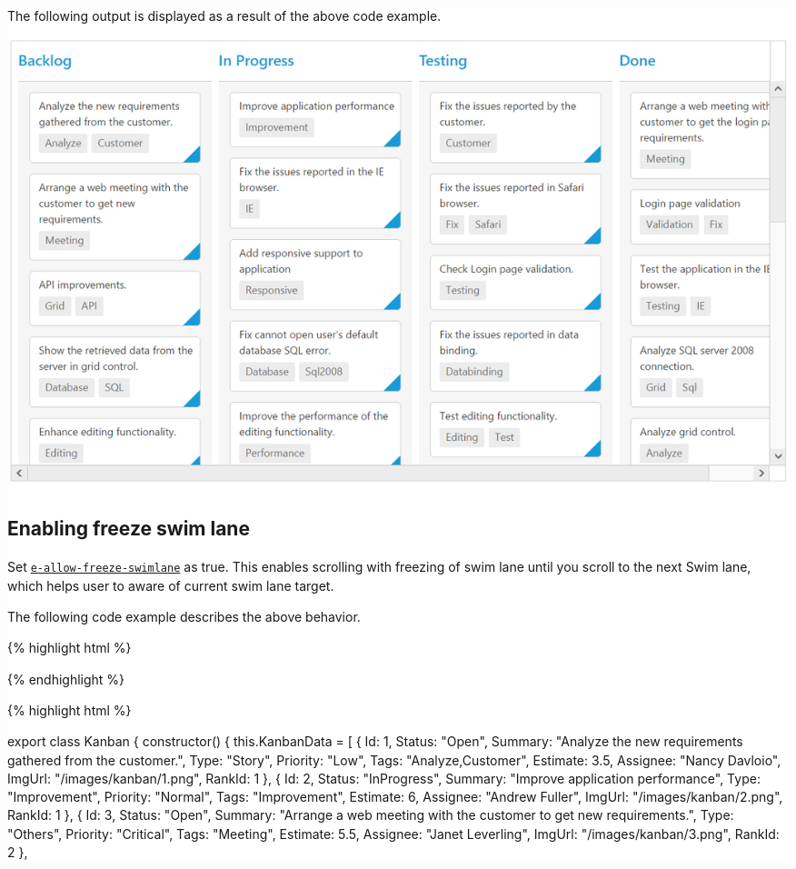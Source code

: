 The following output is displayed as a result of the above code example.

![](Scrolling_images/scroll_img3.png)

## Enabling freeze swim lane

Set [`e-allow-freeze-swimlane`](https://help.syncfusion.com/api/js/ejkanban#members:scrollsettings-allowfreezeswimlane) as true. This enables scrolling with freezing of swim lane until you scroll to the next Swim lane, which helps user to aware of current swim lane target.

The following code example describes the above behavior.

{% highlight html %}

<template>
  <div>
     <ej-kanban id="Kanban" e-data-source.bind="KanbanData" e-key-field="Status" e-fields.bind="Field" e-allow-scrolling="true" e-scroll-settings.bind="scrollSettings">
       <ej-kanban-column  e-header-text="Backlog" e-key="Open"></ej-kanban-column>
	   <ej-kanban-column  e-header-text="In Progress" e-key="InProgress"></ej-kanban-column>
       <ej-kanban-column e-header-text="Testing" e-key="Testing"></ej-kanban-column>
	   <ej-kanban-column  e-header-text="Done" e-key="Close"></ej-kanban-column>
     </ej-kanban>
  </div>
</template>

{% endhighlight %}

{% highlight html %}

export class Kanban {
    constructor() {
        this.KanbanData = [
           { Id: 1, Status: "Open", Summary: "Analyze the new requirements gathered from the customer.", Type: "Story", Priority: "Low", Tags: "Analyze,Customer", Estimate: 3.5, Assignee: "Nancy Davloio", ImgUrl: "/images/kanban/1.png", RankId: 1 },
           { Id: 2, Status: "InProgress", Summary: "Improve application performance", Type: "Improvement", Priority: "Normal", Tags: "Improvement", Estimate: 6, Assignee: "Andrew Fuller", ImgUrl: "/images/kanban/2.png", RankId: 1 },
           { Id: 3, Status: "Open", Summary: "Arrange a web meeting with the customer to get new requirements.", Type: "Others", Priority: "Critical", Tags: "Meeting", Estimate: 5.5, Assignee: "Janet Leverling", ImgUrl: "/images/kanban/3.png", RankId: 2 },